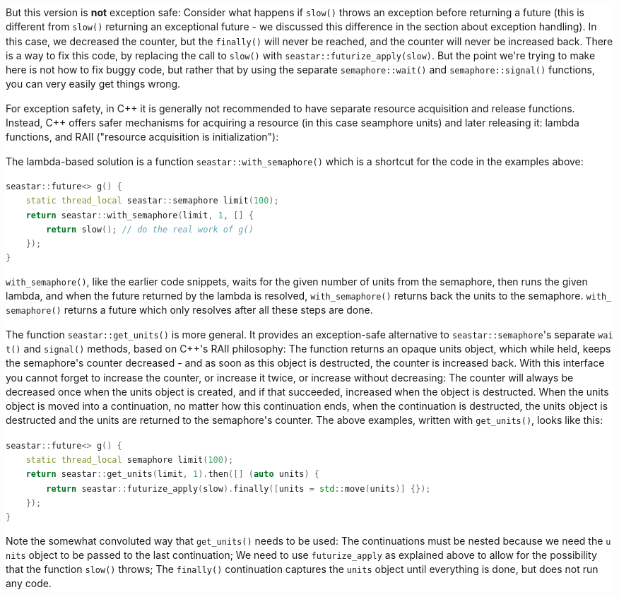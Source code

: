But this version is **not** exception safe: Consider what happens if `slow()` throws an exception before returning a future (this is different from `slow()` returning an exceptional future - we discussed this difference in the section about exception handling). In this case, we decreased the counter, but the `finally()` will never be reached, and the counter will never be increased back. There is a way to fix this code, by replacing the call to `slow()` with `seastar::futurize_apply(slow)`. But the point we're trying to make here is not how to fix buggy code, but rather that by using the separate `semaphore::wait()` and `semaphore::signal()` functions, you can very easily get things wrong.

For exception safety, in C++ it is generally not recommended to have separate resource acquisition and release functions.  Instead, C++ offers safer mechanisms for acquiring a resource (in this case seamphore units) and later releasing it: lambda functions, and RAII ("resource acquisition is initialization"):

The lambda-based solution is a function ```seastar::with_semaphore()``` which is a shortcut for the code in the examples above:

```c++
seastar::future<> g() {
    static thread_local seastar::semaphore limit(100);
    return seastar::with_semaphore(limit, 1, [] {
        return slow(); // do the real work of g()
    });
}
```

`with_semaphore()`, like the earlier code snippets, waits for the given number of units from the semaphore, then runs the given lambda, and when the future returned by the lambda is resolved, `with_semaphore()` returns back the units to the semaphore. `with_semaphore()` returns a future which only resolves after all these steps are done.

The function `seastar::get_units()` is more general. It provides an exception-safe alternative to `seastar::semaphore`'s separate `wait()` and `signal()` methods, based on C++'s RAII philosophy: The function returns an opaque units object, which while held, keeps the semaphore's counter decreased - and as soon as this object is destructed, the counter is increased back. With this interface you cannot forget to increase the counter, or increase it twice, or increase without decreasing: The counter will always be decreased once when the units object is created, and if that succeeded, increased when the object is destructed. When the units object is moved into a continuation, no matter how this continuation ends, when the continuation is destructed, the units object is destructed and the units are returned to the semaphore's counter. The above examples, written with `get_units()`, looks like this:

```c++
seastar::future<> g() {
    static thread_local semaphore limit(100);
    return seastar::get_units(limit, 1).then([] (auto units) {
        return seastar::futurize_apply(slow).finally([units = std::move(units)] {});
    });
}
```

Note the somewhat convoluted way that `get_units()` needs to be used: The continuations must be nested because we need the `units` object to be passed to the last continuation; We need to use `futurize_apply` as explained above to allow for the possibility that the function `slow()` throws; The `finally()` continuation captures the `units` object until everything is done, but does not run any code.
